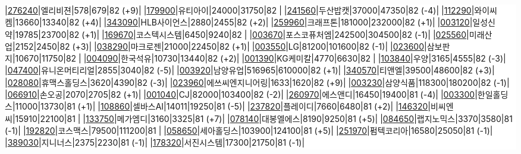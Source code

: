 |[276240](https://finance.daum.net/quotes/A276240)|엘리비젼|578|679|82 (+9)|
|[179900](https://finance.daum.net/quotes/A179900)|유티아이|24000|31750|82 |
|[241560](https://finance.daum.net/quotes/A241560)|두산밥캣|37000|47350|82 (-4)|
|[112290](https://finance.daum.net/quotes/A112290)|와이씨켐|13660|13340|82 (+4)|
|[343090](https://finance.daum.net/quotes/A343090)|HLB사이언스|2880|2455|82 (+2)|
|[259960](https://finance.daum.net/quotes/A259960)|크래프톤|181000|232000|82 (+1)|
|[003120](https://finance.daum.net/quotes/A003120)|일성신약|19785|23700|82 (+1)|
|[169670](https://finance.daum.net/quotes/A169670)|코스텍시스템|6450|9240|82 |
|[003670](https://finance.daum.net/quotes/A003670)|포스코퓨처엠|242500|304500|82 (-1)|
|[025560](https://finance.daum.net/quotes/A025560)|미래산업|2152|2450|82 (+3)|
|[038290](https://finance.daum.net/quotes/A038290)|마크로젠|21000|22450|82 (+1)|
|[003550](https://finance.daum.net/quotes/A003550)|LG|81200|101600|82 (-1)|
|[023600](https://finance.daum.net/quotes/A023600)|삼보판지|10670|11750|82 |
|[004090](https://finance.daum.net/quotes/A004090)|한국석유|10730|13440|82 (+2)|
|[001390](https://finance.daum.net/quotes/A001390)|KG케미칼|4770|6630|82 |
|[103840](https://finance.daum.net/quotes/A103840)|우양|3165|4555|82 (-3)|
|[047400](https://finance.daum.net/quotes/A047400)|유니온머티리얼|2855|3040|82 (-5)|
|[003920](https://finance.daum.net/quotes/A003920)|남양유업|516965|610000|82 (+1)|
|[340570](https://finance.daum.net/quotes/A340570)|티앤엘|39500|48600|82 (+3)|
|[028080](https://finance.daum.net/quotes/A028080)|휴맥스홀딩스|3620|4390|82 (-3)|
|[023960](https://finance.daum.net/quotes/A023960)|에쓰씨엔지니어링|1633|1620|82 (+9)|
|[003230](https://finance.daum.net/quotes/A003230)|삼양식품|118300|180200|82 (-1)|
|[066910](https://finance.daum.net/quotes/A066910)|손오공|2070|2705|82 (+1)|
|[001040](https://finance.daum.net/quotes/A001040)|CJ|82000|103400|82 (-2)|
|[260970](https://finance.daum.net/quotes/A260970)|에스앤디|16450|19400|81 (-4)|
|[003300](https://finance.daum.net/quotes/A003300)|한일홀딩스|11000|13730|81 (+1)|
|[108860](https://finance.daum.net/quotes/A108860)|셀바스AI|14011|19250|81 (-5)|
|[237820](https://finance.daum.net/quotes/A237820)|플레이디|7660|6480|81 (+2)|
|[146320](https://finance.daum.net/quotes/A146320)|비씨엔씨|15910|22100|81 |
|[133750](https://finance.daum.net/quotes/A133750)|메가엠디|3160|3325|81 (+7)|
|[078140](https://finance.daum.net/quotes/A078140)|대봉엘에스|8190|9250|81 (+5)|
|[084650](https://finance.daum.net/quotes/A084650)|랩지노믹스|3370|3580|81 (-1)|
|[192820](https://finance.daum.net/quotes/A192820)|코스맥스|79500|111200|81 |
|[058650](https://finance.daum.net/quotes/A058650)|세아홀딩스|103900|124100|81 (+5)|
|[251970](https://finance.daum.net/quotes/A251970)|펌텍코리아|16580|25050|81 (-1)|
|[389030](https://finance.daum.net/quotes/A389030)|지니너스|2375|2230|81 (-1)|
|[178320](https://finance.daum.net/quotes/A178320)|서진시스템|17300|21750|81 (-1)|